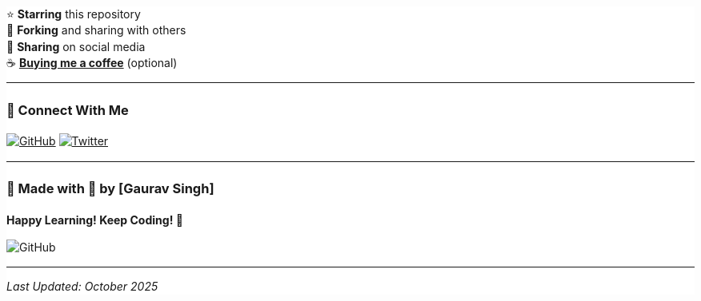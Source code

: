 ⭐ **Starring** this repository  
🔀 **Forking** and sharing with others  
💬 **Sharing** on social media  
☕ **[Buying me a coffee](https://www.buymeacoffee.com/gauravsingh112)** (optional)

---

### 📱 Connect With Me

[![GitHub](https://img.shields.io/badge/GitHub-100000?style=for-the-badge&logo=github&logoColor=white)](https://github.com/gauravsingh112)
[![Twitter](https://img.shields.io/badge/Twitter-1DA1F2?style=for-the-badge&logo=twitter&logoColor=white)]([https://x.com/_iamgsr_])

---

### 🎯 Made with 💜 by [Gaurav Singh]

**Happy Learning! Keep Coding! 🚀**

<img src="https://raw.githubusercontent.com/devicons/devicon/master/icons/github/github-original.svg" width="50" height="50" alt="GitHub">

---

*Last Updated: October 2025*

</div>
